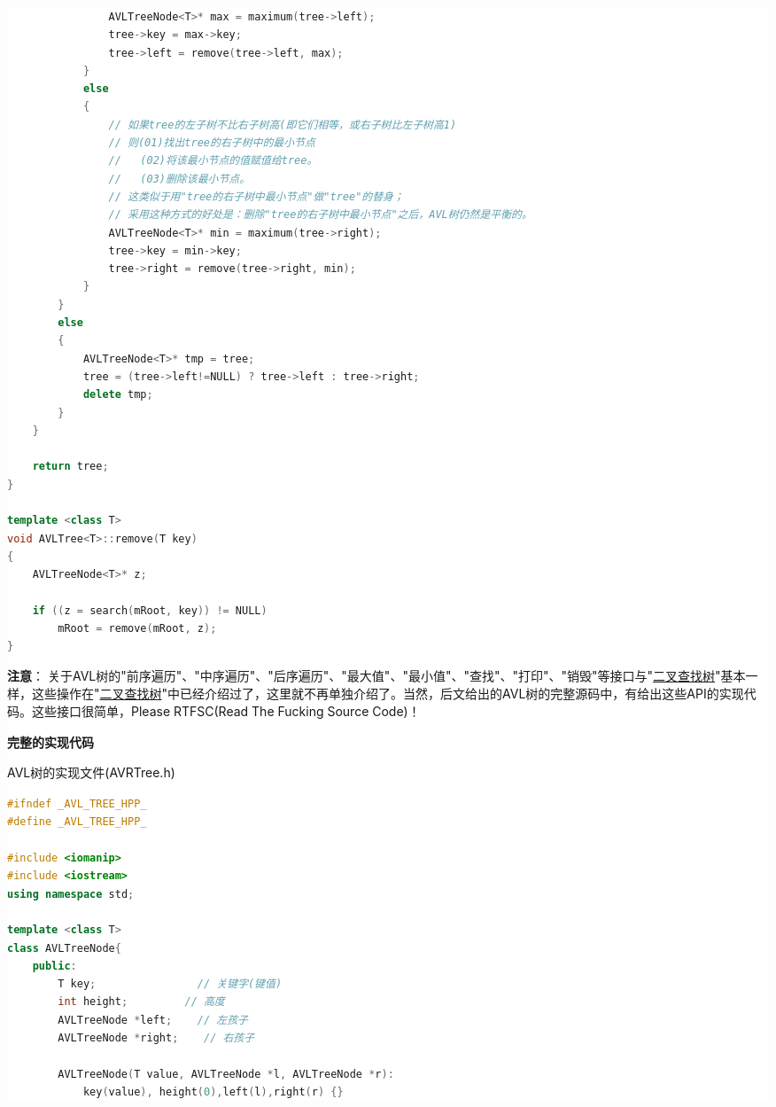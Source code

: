 ```cpp
                AVLTreeNode<T>* max = maximum(tree->left);
                tree->key = max->key;
                tree->left = remove(tree->left, max);
            }
            else
            {
                // 如果tree的左子树不比右子树高(即它们相等，或右子树比左子树高1)
                // 则(01)找出tree的右子树中的最小节点
                //   (02)将该最小节点的值赋值给tree。
                //   (03)删除该最小节点。
                // 这类似于用"tree的右子树中最小节点"做"tree"的替身；
                // 采用这种方式的好处是：删除"tree的右子树中最小节点"之后，AVL树仍然是平衡的。
                AVLTreeNode<T>* min = maximum(tree->right);
                tree->key = min->key;
                tree->right = remove(tree->right, min);
            }
        }
        else
        {
            AVLTreeNode<T>* tmp = tree;
            tree = (tree->left!=NULL) ? tree->left : tree->right;
            delete tmp;
        }
    }

    return tree;
}

template <class T>
void AVLTree<T>::remove(T key)
{
    AVLTreeNode<T>* z; 

    if ((z = search(mRoot, key)) != NULL)
        mRoot = remove(mRoot, z);
}

```
**注意**： 关于AVL树的"前序遍历"、"中序遍历"、"后序遍历"、"最大值"、"最小值"、"查找"、"打印"、"销毁"等接口与"[二叉查找树][8]"基本一样，这些操作在"[二叉查找树][8]"中已经介绍过了，这里就不再单独介绍了。当然，后文给出的AVL树的完整源码中，有给出这些API的实现代码。这些接口很简单，Please RTFSC(Read The Fucking Source Code)！

**完整的实现代码**

AVL树的实现文件(AVRTree.h)

```cpp
#ifndef _AVL_TREE_HPP_
#define _AVL_TREE_HPP_

#include <iomanip>
#include <iostream>
using namespace std;

template <class T>
class AVLTreeNode{
    public:
        T key;                // 关键字(键值)
        int height;         // 高度
        AVLTreeNode *left;    // 左孩子
        AVLTreeNode *right;    // 右孩子

        AVLTreeNode(T value, AVLTreeNode *l, AVLTreeNode *r):
            key(value), height(0),left(l),right(r) {}
```

[0]: http://www.cnblogs.com/skywang12345/p/3577360.html
[1]: http://www.cnblogs.com/skywang12345/p/3576969.html
[2]: #a1
[3]: #a2
[4]: #a3
[5]: http://www.cnblogs.com/skywang12345/p/3603935.html
[6]: http://www.cnblogs.com/skywang12345/p/3577479.html
[7]: http://zh.wikipedia.org/zh-cn/%E6%A0%91_(%E6%95%B0%E6%8D%AE%E7%BB%93%E6%9E%84)
[8]: http://www.cnblogs.com/skywang12345/p/3576373.html